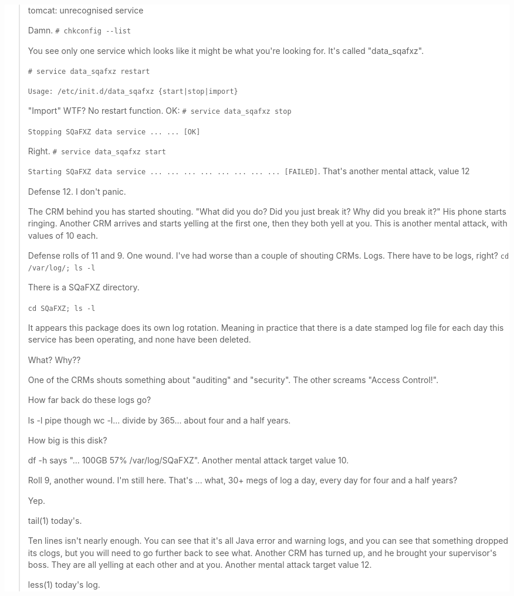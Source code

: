 > tomcat: unrecognised service
> 
> Damn. `# chkconfig --list`
> 
> You see only one service which looks like it might be what you're looking for. It's called "data_sqafxz".
> 
> `# service data_sqafxz restart`
> 
> `Usage: /etc/init.d/data_sqafxz {start|stop|import}`
> 
> "Import" WTF? No restart function. OK: `# service data_sqafxz stop`
> 
> `Stopping SQaFXZ data service ... ... [OK]`
> 
> Right. `# service data_sqafxz start`
> 
> `Starting SQaFXZ data service ... ... ... ... ... ... ... ... [FAILED]`. That's another mental attack, value 12
> 
> Defense 12. I don't panic.
> 
> The CRM behind you has started shouting. "What did you do? Did you just break it? Why did you break it?" His phone starts ringing. Another CRM arrives and starts yelling at the first one, then they both yell at you. This is another mental attack, with values of 10 each.
> 
> Defense rolls of 11 and 9. One wound. I've had worse than a couple of shouting CRMs.
> Logs. There have to be logs, right?
> `cd /var/log/; ls -l`
> 
> There is a SQaFXZ directory.
> 
> `cd SQaFXZ; ls -l`
>
> It appears this package does its own log rotation. Meaning in practice that there is a date stamped log file for each day this service has been operating, and none have been deleted.
> 
> What? Why??
> 
> One of the CRMs shouts something about "auditing" and "security". The other screams "Access Control!".
> 
> How far back do these logs go?
> 
> ls -l pipe though wc -l... divide by 365... about four and a half years.
> 
> How big is this disk?
> 
> df -h says "... 100GB  57%  /var/log/SQaFXZ". Another mental attack target value 10.
> 
> Roll 9, another wound. I'm still here. That's ... what, 30+ megs of log a day, every day for four and a half years?
> 
> Yep.
> 
> tail(1) today's.
> 
> Ten lines isn't nearly enough. You can see that it's all Java error and warning logs, and you can see that something dropped its clogs, but you will need to go further back to see what.
> Another CRM has turned up, and he brought your supervisor's boss. They are all yelling at each other and at you. Another mental attack target value 12.
> 
> less(1) today's log.
> 